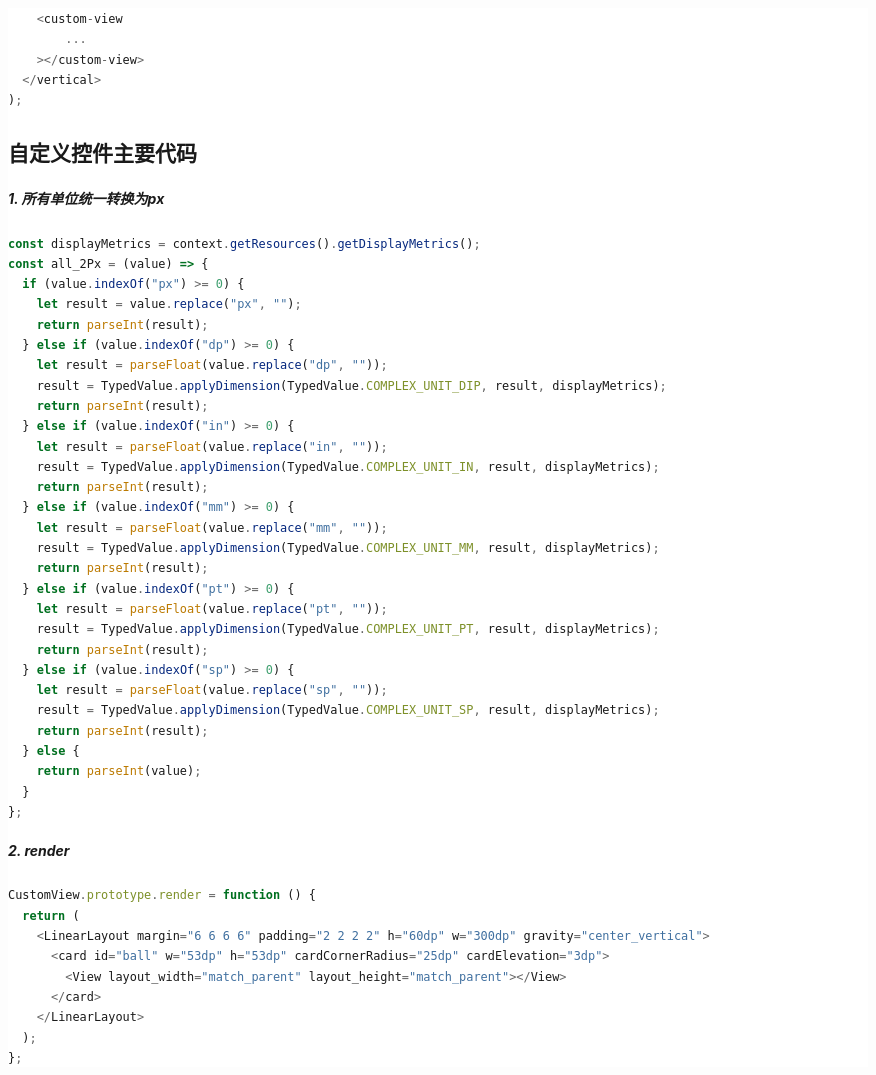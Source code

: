 ```js
    <custom-view
		...
    ></custom-view>
  </vertical>
);
```



## 自定义控件主要代码

##### 1. 所有单位统一转换为px

```js
const displayMetrics = context.getResources().getDisplayMetrics();
const all_2Px = (value) => {
  if (value.indexOf("px") >= 0) {
    let result = value.replace("px", "");
    return parseInt(result);
  } else if (value.indexOf("dp") >= 0) {
    let result = parseFloat(value.replace("dp", ""));
    result = TypedValue.applyDimension(TypedValue.COMPLEX_UNIT_DIP, result, displayMetrics);
    return parseInt(result);
  } else if (value.indexOf("in") >= 0) {
    let result = parseFloat(value.replace("in", ""));
    result = TypedValue.applyDimension(TypedValue.COMPLEX_UNIT_IN, result, displayMetrics);
    return parseInt(result);
  } else if (value.indexOf("mm") >= 0) {
    let result = parseFloat(value.replace("mm", ""));
    result = TypedValue.applyDimension(TypedValue.COMPLEX_UNIT_MM, result, displayMetrics);
    return parseInt(result);
  } else if (value.indexOf("pt") >= 0) {
    let result = parseFloat(value.replace("pt", ""));
    result = TypedValue.applyDimension(TypedValue.COMPLEX_UNIT_PT, result, displayMetrics);
    return parseInt(result);
  } else if (value.indexOf("sp") >= 0) {
    let result = parseFloat(value.replace("sp", ""));
    result = TypedValue.applyDimension(TypedValue.COMPLEX_UNIT_SP, result, displayMetrics);
    return parseInt(result);
  } else {
    return parseInt(value);
  }
};
```



##### 2. render

```js
CustomView.prototype.render = function () {
  return (
    <LinearLayout margin="6 6 6 6" padding="2 2 2 2" h="60dp" w="300dp" gravity="center_vertical">
      <card id="ball" w="53dp" h="53dp" cardCornerRadius="25dp" cardElevation="3dp">
        <View layout_width="match_parent" layout_height="match_parent"></View>
      </card>
    </LinearLayout>
  );
};
```
